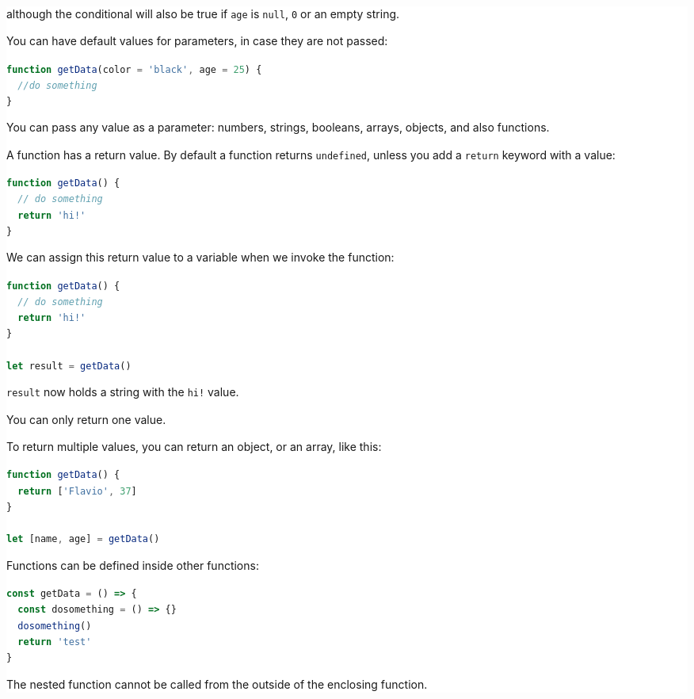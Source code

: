 although the conditional will also be true if `age` is `null`, `0` or an empty string.

You can have default values for parameters, in case they are not passed:

```js
function getData(color = 'black', age = 25) {
  //do something
}
```

You can pass any value as a parameter: numbers, strings, booleans, arrays, objects, and also functions.

A function has a return value. By default a function returns `undefined`, unless you add a `return` keyword with a value:

```js
function getData() {
  // do something
  return 'hi!'
}
```

We can assign this return value to a variable when we invoke the function:

```js
function getData() {
  // do something
  return 'hi!'
}

let result = getData()
```

`result` now holds a string with the `hi!` value.

You can only return one value.

To return multiple values, you can return an object, or an array, like this:

```js
function getData() {
  return ['Flavio', 37]
}

let [name, age] = getData()
```

Functions can be defined inside other functions:

```js
const getData = () => {
  const dosomething = () => {}
  dosomething()
  return 'test'
}
```

The nested function cannot be called from the outside of the enclosing function.
